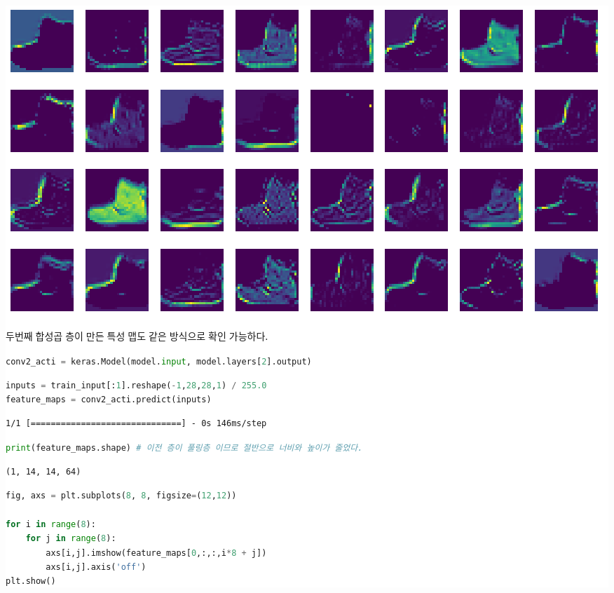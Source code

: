 ![png]({{site.url}}/../../assets/images/2023-06-02-convVisual/output_43_0.png)

두번째 합성곱 층이 만든 특성 맵도 같은 방식으로 확인 가능하다.

```python
conv2_acti = keras.Model(model.input, model.layers[2].output)
```

```python
inputs = train_input[:1].reshape(-1,28,28,1) / 255.0
feature_maps = conv2_acti.predict(inputs)
```

    1/1 [==============================] - 0s 146ms/step

```python
print(feature_maps.shape) # 이전 층이 풀링층 이므로 절반으로 너비와 높이가 줄었다.
```

    (1, 14, 14, 64)

```python
fig, axs = plt.subplots(8, 8, figsize=(12,12))

for i in range(8):
    for j in range(8):
        axs[i,j].imshow(feature_maps[0,:,:,i*8 + j])
        axs[i,j].axis('off')
plt.show()
```
